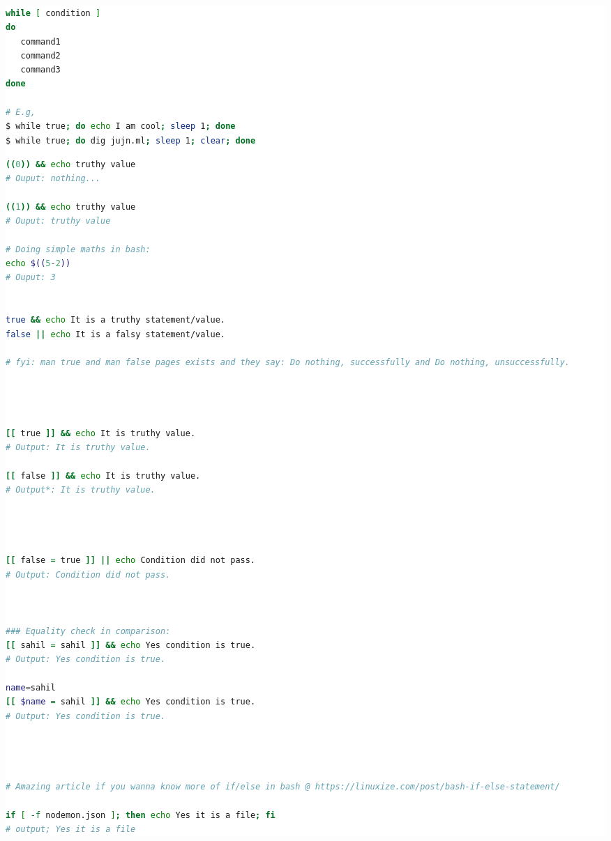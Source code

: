 ```bash
while [ condition ]
do
   command1
   command2
   command3
done

# E.g, 
$ while true; do echo I am cool; sleep 1; done
$ while true; do dig jujn.ml; sleep 1; clear; done

```

```bash
((0)) && echo truthy value
# Ouput: nothing...

((1)) && echo truthy value
# Ouput: truthy value

# Doing simple maths in bash:
echo $((5-2))
# Ouput: 3


true && echo It is a truthy statement/value.
false || echo It is a falsy statement/value.

# fyi: man true and man false pages exists and they say: Do nothing, successfully and Do nothing, unsuccessfully.




[[ true ]] && echo It is truthy value.
# Output: It is truthy value.

[[ false ]] && echo It is truthy value.
# Output*: It is truthy value.




[[ false = true ]] || echo Condition did not pass.
# Output: Condition did not pass.



### Equality check in comparison:
[[ sahil = sahil ]] && echo Yes condition is true.
# Output: Yes condition is true.

name=sahil
[[ $name = sahil ]] && echo Yes condition is true.
# Output: Yes condition is true.




# Amazing article if you wanna know more of if/else in bash @ https://linuxize.com/post/bash-if-else-statement/

if [ -f nodemon.json ]; then echo Yes it is a file; fi
# output; Yes it is a file
```